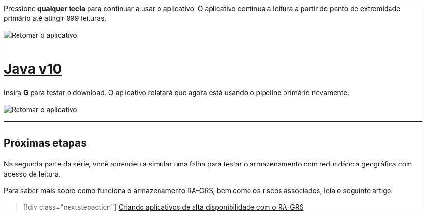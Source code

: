 Pressione **qualquer tecla** para continuar a usar o aplicativo. O aplicativo continua a leitura a partir do ponto de extremidade primário até atingir 999 leituras.

![Retomar o aplicativo](media/storage-simulate-failure-ragrs-account-app/figure4.png)


# <a name="java-v10tabjava-v10"></a>[Java v10](#tab/Java-v10)

Insira **G** para testar o download. O aplicativo relatará que agora está usando o pipeline primário novamente.

![Retomar o aplicativo](media/storage-simulate-failure-ragrs-account-app/java-get-pipeline-example-v10.png)

---

## <a name="next-steps"></a>Próximas etapas

Na segunda parte da série, você aprendeu a simular uma falha para testar o armazenamento com redundância geográfica com acesso de leitura.

Para saber mais sobre como funciona o armazenamento RA-GRS, bem como os riscos associados, leia o seguinte artigo:

> [!div class="nextstepaction"]
> [Criando aplicativos de alta disponibilidade com o RA-GRS](../common/storage-designing-ha-apps-with-ragrs.md)

[previous-tutorial]: storage-create-geo-redundant-storage.md
